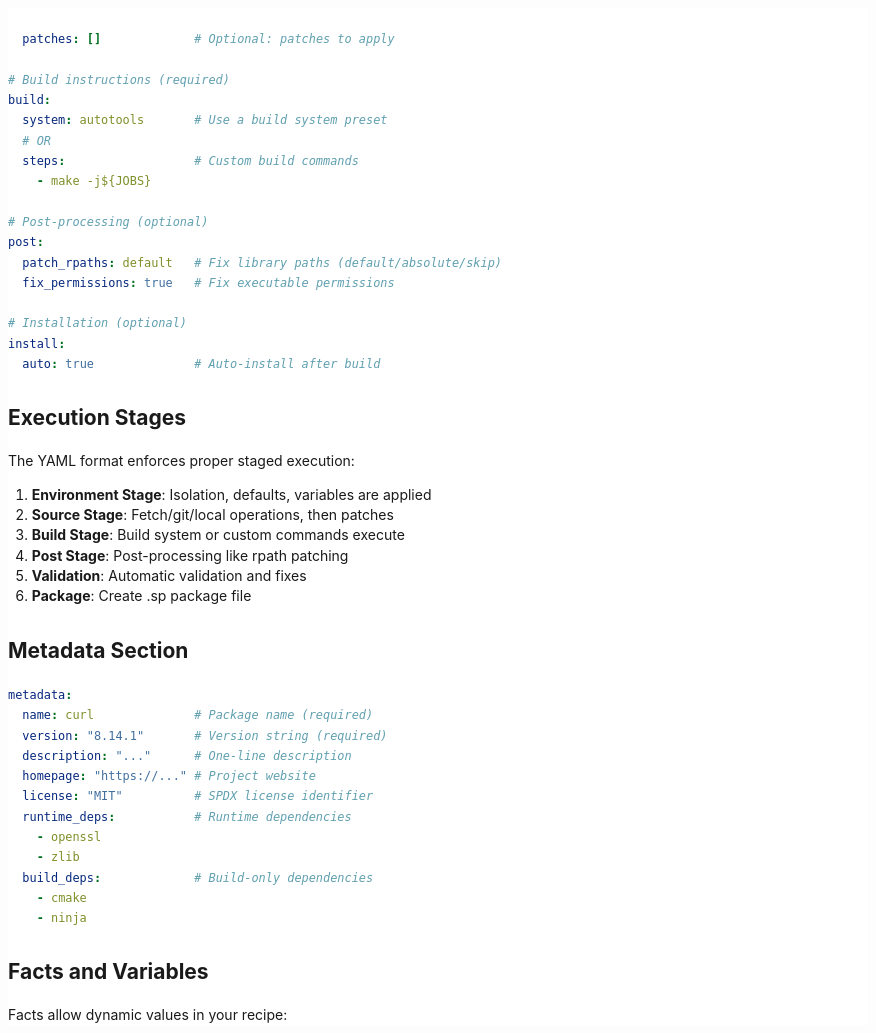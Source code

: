 ```yaml
  
  patches: []             # Optional: patches to apply

# Build instructions (required)
build:
  system: autotools       # Use a build system preset
  # OR
  steps:                  # Custom build commands
    - make -j${JOBS}

# Post-processing (optional)
post:
  patch_rpaths: default   # Fix library paths (default/absolute/skip)
  fix_permissions: true   # Fix executable permissions

# Installation (optional)
install:
  auto: true              # Auto-install after build
```

## Execution Stages

The YAML format enforces proper staged execution:

1. **Environment Stage**: Isolation, defaults, variables are applied
2. **Source Stage**: Fetch/git/local operations, then patches
3. **Build Stage**: Build system or custom commands execute
4. **Post Stage**: Post-processing like rpath patching
5. **Validation**: Automatic validation and fixes
6. **Package**: Create .sp package file

## Metadata Section

```yaml
metadata:
  name: curl              # Package name (required)
  version: "8.14.1"       # Version string (required)
  description: "..."      # One-line description
  homepage: "https://..." # Project website
  license: "MIT"          # SPDX license identifier
  runtime_deps:           # Runtime dependencies
    - openssl
    - zlib
  build_deps:             # Build-only dependencies
    - cmake
    - ninja
```

## Facts and Variables

Facts allow dynamic values in your recipe:

